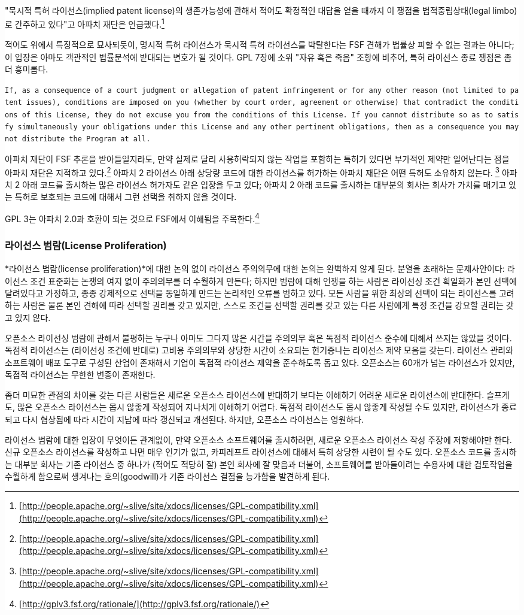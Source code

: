 ~~~ {.python}
~~~ 

[^4]: 물론 다른 독점적 라이선스도 동일하다는 것도 사실이다. 

"묵시적 특허 라이선스(implied patent license)의 생존가능성에 관해서 적어도 확정적인 대답을 얻을 때까지 이 쟁점을 법적중립상태(legal limbo)로 간주하고 있다"고 아파치 재단은 언급했다.[^5]

[^5]:  [http://people.apache.org/~slive/site/xdocs/licenses/GPL-compatibility.xml](http://people.apache.org/~slive/site/xdocs/licenses/GPL-compatibility.xml)

적어도 위에서 특징적으로 묘사되듯이, 명시적 특허 라이선스가 묵시적 특허 라이선스를 박탈한다는 FSF 견해가 법률상 피할 수 없는 결과는 아니다; 이 입장은 아마도 객관적인 법률분석에 받대되는 변호가 될 것이다. GPL 7장에 소위 "자유 혹은 죽음" 조항에 비추어, 특허 라이선스 종료 쟁점은 좀더 흥미롭다.

~~~ {.input}  
If, as a consequence of a court judgment or allegation of patent infringement or for any other reason (not limited to patent issues), conditions are imposed on you (whether by court order, agreement or otherwise) that contradict the conditions of this License, they do not excuse you from the conditions of this License. If you cannot distribute so as to satisfy simultaneously your obligations under this License and any other pertinent obligations, then as a consequence you may not distribute the Program at all. 
~~~

아파치 재단이 FSF  추론을 받아들일지라도, 만약 실제로 달리 사용허락되지 않는 작업을 포함하는 특허가 있다면 부가적인 제약만 일어난다는 점을 아파치 재단은 지적하고 있다.[^6] 아파치 2 라이선스 아래 상당량 코드에 대한 라이선스를 허가하는 아파치 재단은 어떤 특허도 소유하지 않는다. [^7] 아파치 2 아래 코드를 출시하는 많은 라이선스 허가자도 같은 입장을 두고 있다; 아파치 2 아래 코드를 출시하는 대부분의 회사는 회사가 가치를 매기고 있는 특허로 보호되는 코드에 대해서 그런 선택을 취하지 않을 것이다.

[^6]:  [http://people.apache.org/~slive/site/xdocs/licenses/GPL-compatibility.xml](http://people.apache.org/~slive/site/xdocs/licenses/GPL-compatibility.xml)

GPL 3는 아파치 2.0과 호환이 되는 것으로 FSF에서 이해됨을 주목한다.[^8]

[^7]: [http://people.apache.org/~slive/site/xdocs/licenses/GPL-compatibility.xml](http://people.apache.org/~slive/site/xdocs/licenses/GPL-compatibility.xml)
[^8]: [http://gplv3.fsf.org/rationale/](http://gplv3.fsf.org/rationale/)

### 라이선스 범람(License Proliferation)

*라이선스 범람(license proliferation)*에 대한 논의 없이 라이선스 주의의무에 대한 논의는 완벽하지 않게 된다. 분열을 초래하는 문제사안이다: 라이선스 조건 표준화는 논쟁의 여지 없이 주의의무를 더 수월하게 만든다; 하지만 범람에 대해 언쟁을 하는 사람은 라이선싱 조건 획일화가 본인 선택에 달려있다고 가정하고, 
종종 강제적으로 선택을 동일하게 만드는 논리적인 오류를 범하고 있다. 모든 사람을 위한 최상의 선택이 되는 라이선스를 고려하는 사람은 물론 본인 견해에 따라 선택할 권리를 갖고 있지만, 스스로 조건을 선택할 권리를 갖고 있는 다른 사람에게 특정 조건을 강요할 권리는 갖고 있지 않다.

오픈소스 라이선싱 범람에 관해서 불평하는 누구나 아마도 그다지 많은 시간을 주의의무 혹은 독점적 라이선스 준수에 대해서 쓰지는 않았을 것이다.  
독점적 라이선스는 (라이선싱 조건에 반대로) 고비용 주의의무와 상당한 시간이 소요되는 현기증나는 라이선스 제약 모음을 갖는다. 라이선스 관리와 소프트웨어 배포 도구로 구성된 산업이 존재해서 기업이 독점적 라이선스 제약을 준수하도록 돕고 있다. 오픈소스는 60개가 넘는 라이선스가 있지만, 독점적 라이선스는 무한한 변종이 존재한다.

좀더 미묘한 관점의 차이를 갖는 다른 사람들은 새로운 오픈소스 라이선스에 반대하기 보다는  이해하기 어려운 새로운 라이선스에 반대한다. 슬프게도, 많은 오픈소스 라이선스는 몹시 않좋게 작성되어 지나치게 이해하기 어렵다. 독점적 라이선스도 몹시 않좋게 작성될 수도 있지만, 라이선스가 종료되고 다시 협상됨에 따라 시간이 지남에 따라 갱신되고 개선된다. 하지만, 오픈소스 라이선스는 영원하다.

라이선스 범람에 대한 입장이 무엇이든 관계없이, 만약 오픈소스 소프트웨어를 출시하려면, 새로운 오픈소스 라이선스 작성 주장에 저항해야만 한다. 신규 오픈소스 라이선스를 작성하고 나면 매우 인기가 없고, 카피레프트 라이선스에 대해서 특히 상당한 시련이 될 수도 있다. 오픈소스 코드를 출시하는 대부분 회사는 기존 라이선스 중 하나가 (적어도 적당히 잘) 본인 회사에 잘 맞음과 더불어, 소프트웨어를 받아들이려는 수용자에 대한 검토작업을 수월하게 함으로써 생겨나는 호의(goodwill)가 기존 라이선스 결점을 능가함을 발견하게 된다.





[^1]: [http://opensource.org/licenses/lgpl-license.php](http://opensource.org/licenses/lgpl-license.php).
[^2]: 아파치 2.0과 GPL 2.0 사이 이론적 혹은 실질적 비호환성에 대한 논의는 이번 장에서 후속 내용을 참조한다.
[^3]: 물론 다른 독점적 라이선스도 동일하다는 것도 사실이다. 